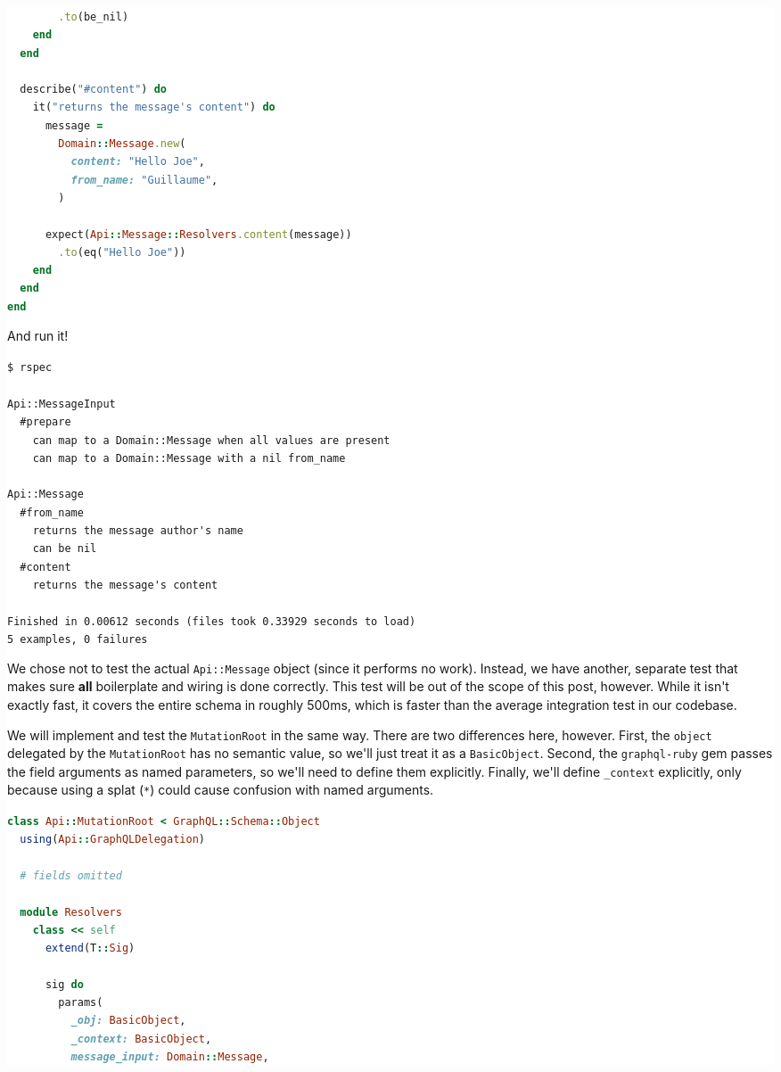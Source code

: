 ```ruby
        .to(be_nil)
    end
  end

  describe("#content") do
    it("returns the message's content") do
      message =
        Domain::Message.new(
          content: "Hello Joe",
          from_name: "Guillaume",
        )

      expect(Api::Message::Resolvers.content(message))
        .to(eq("Hello Joe"))
    end
  end
end
```

And run it!

```
$ rspec

Api::MessageInput
  #prepare
    can map to a Domain::Message when all values are present
    can map to a Domain::Message with a nil from_name

Api::Message
  #from_name
    returns the message author's name
    can be nil
  #content
    returns the message's content

Finished in 0.00612 seconds (files took 0.33929 seconds to load)
5 examples, 0 failures
```

We chose not to test the actual `Api::Message` object (since it performs no work). Instead, we have another, separate test that makes sure __all__ boilerplate and wiring is done correctly. This test will be out of the scope of this post, however. While it isn't exactly fast, it covers the entire schema in roughly 500ms, which is faster than the average integration test in our codebase.

We will implement and test the `MutationRoot` in the same way. There are two differences here, however. First, the `object` delegated by the `MutationRoot` has no semantic value, so we'll just treat it as a `BasicObject`. Second, the `graphql-ruby` gem passes the field arguments as named parameters, so we'll need to define them explicitly. Finally, we'll define `_context` explicitly, only because using a splat (`*`) could cause confusion with named arguments.

```ruby
class Api::MutationRoot < GraphQL::Schema::Object
  using(Api::GraphQLDelegation)

  # fields omitted

  module Resolvers
    class << self
      extend(T::Sig)

      sig do
        params(
          _obj: BasicObject,
          _context: BasicObject,
          message_input: Domain::Message,
```